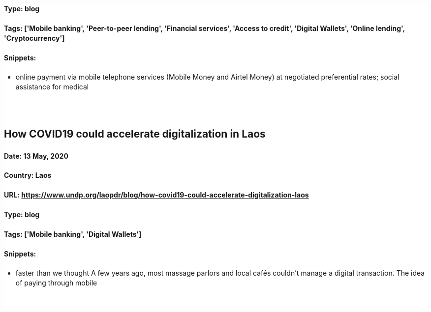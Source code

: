#### Type: blog

#### Tags: ['Mobile banking', 'Peer-to-peer lending', 'Financial services', 'Access to credit', 'Digital Wallets', 'Online lending', 'Cryptocurrency']

#### Snippets:
- online payment via mobile telephone services (Mobile Money and Airtel Money) at negotiated preferential rates; social assistance for medical
<br/><br/><br/>


## How COVID19 could accelerate digitalization in Laos

#### Date: 13 May, 2020

#### Country: Laos

#### URL: <a href="https://www.undp.org/laopdr/blog/how-covid19-could-accelerate-digitalization-laos" target="_blank">https://www.undp.org/laopdr/blog/how-covid19-could-accelerate-digitalization-laos</a>

#### Type: blog

#### Tags: ['Mobile banking', 'Digital Wallets']

#### Snippets:
- faster than we thought A few years ago, most massage parlors and local cafés couldn’t manage a digital transaction. The idea of paying through mobile
<br/><br/><br/>



